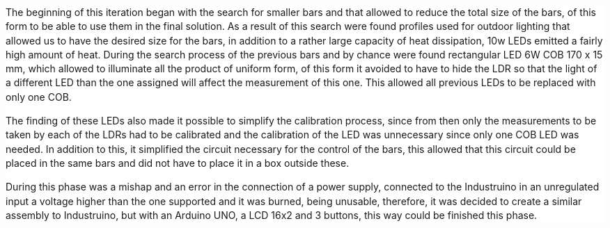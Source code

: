 The beginning of this iteration began with the search for smaller bars and that allowed to reduce the total size of the bars, of this form to be able to use them in the final solution. As a result of this search were found profiles used for outdoor lighting that allowed us to have the desired size for the bars, in addition to a rather large capacity of heat dissipation, 10w LEDs emitted a fairly high amount of heat.
During the search process of the previous bars and by chance were found rectangular LED 6W COB 170 x 15 mm, which allowed to illuminate all the product of uniform form, of this form it avoided to have to hide the LDR so that the light of a different LED than the one assigned will affect the measurement of this one. This allowed all previous LEDs to be replaced with only one COB.

The finding of these LEDs also made it possible to simplify the calibration process, since from then only the measurements to be taken by each of the LDRs had to be calibrated and the calibration of the LED was unnecessary since only one COB LED was needed. In addition to this, it simplified the circuit necessary for the control of the bars, this allowed that this circuit could be placed in the same bars and did not have to place it in a box outside these.

During this phase was a mishap and an error in the connection of a power supply, connected to the Industruino in an unregulated input a voltage higher than the one supported and it was burned, being unusable, therefore, it was decided to create a similar assembly to Industruino, but with an Arduino UNO, a LCD 16x2 and 3 buttons, this way could be finished this phase.
